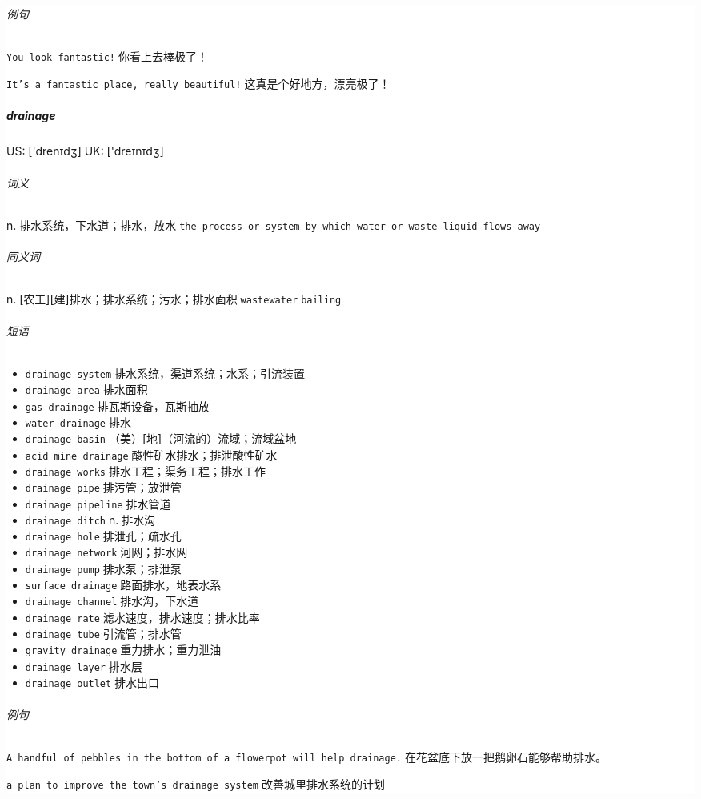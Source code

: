###### 例句

`You look fantastic!`
你看上去棒极了！

`It’s a fantastic place, really beautiful!`
这真是个好地方，漂亮极了！


##### drainage

US: ['drenɪdʒ]
UK: ['dreɪnɪdʒ]

###### 词义

n. 排水系统，下水道；排水，放水
`the process or system by which water or waste liquid flows away`

###### 同义词

n. [农工][建]排水；排水系统；污水；排水面积
`wastewater` `bailing`


###### 短语

- `drainage system` 排水系统，渠道系统；水系；引流装置
- `drainage area` 排水面积
- `gas drainage` 排瓦斯设备，瓦斯抽放
- `water drainage` 排水
- `drainage basin` （美）[地]（河流的）流域；流域盆地
- `acid mine drainage` 酸性矿水排水；排泄酸性矿水
- `drainage works` 排水工程；渠务工程；排水工作
- `drainage pipe` 排污管；放泄管
- `drainage pipeline` 排水管道
- `drainage ditch` n. 排水沟
- `drainage hole` 排泄孔；疏水孔
- `drainage network` 河网；排水网
- `drainage pump` 排水泵；排泄泵
- `surface drainage` 路面排水，地表水系
- `drainage channel` 排水沟，下水道
- `drainage rate` 滤水速度，排水速度；排水比率
- `drainage tube` 引流管；排水管
- `gravity drainage` 重力排水；重力泄油
- `drainage layer` 排水层
- `drainage outlet` 排水出口

###### 例句

`A handful of pebbles in the bottom of a flowerpot will help drainage.`
在花盆底下放一把鹅卵石能够帮助排水。

`a plan to improve the town’s drainage system`
改善城里排水系统的计划

